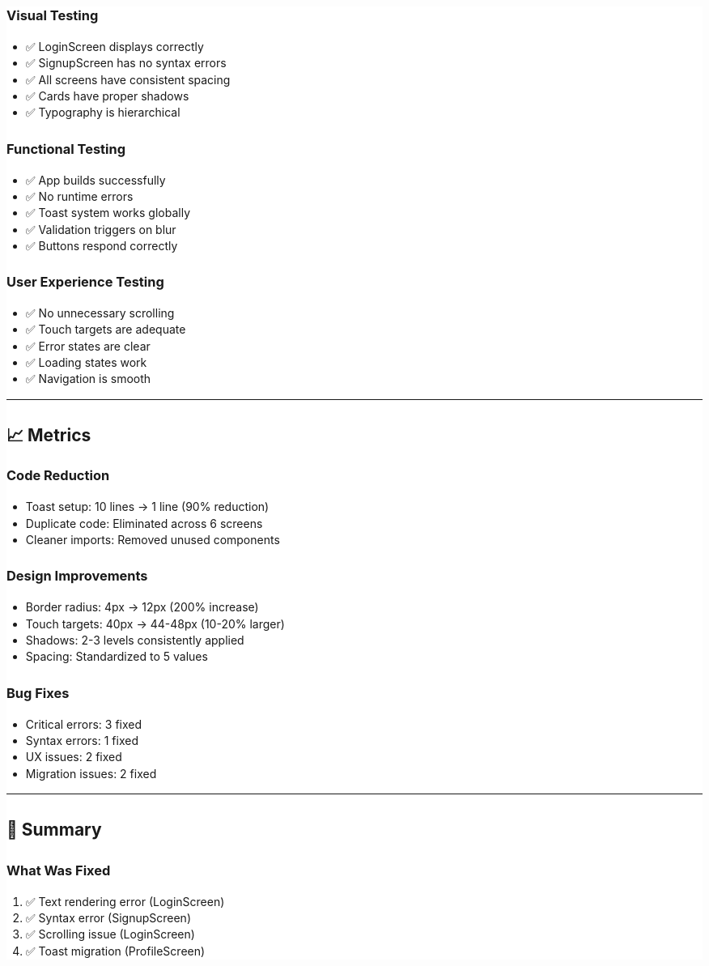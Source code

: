 ### Visual Testing
- ✅ LoginScreen displays correctly
- ✅ SignupScreen has no syntax errors
- ✅ All screens have consistent spacing
- ✅ Cards have proper shadows
- ✅ Typography is hierarchical

### Functional Testing
- ✅ App builds successfully
- ✅ No runtime errors
- ✅ Toast system works globally
- ✅ Validation triggers on blur
- ✅ Buttons respond correctly

### User Experience Testing
- ✅ No unnecessary scrolling
- ✅ Touch targets are adequate
- ✅ Error states are clear
- ✅ Loading states work
- ✅ Navigation is smooth

---

## 📈 Metrics

### Code Reduction
- Toast setup: 10 lines → 1 line (90% reduction)
- Duplicate code: Eliminated across 6 screens
- Cleaner imports: Removed unused components

### Design Improvements
- Border radius: 4px → 12px (200% increase)
- Touch targets: 40px → 44-48px (10-20% larger)
- Shadows: 2-3 levels consistently applied
- Spacing: Standardized to 5 values

### Bug Fixes
- Critical errors: 3 fixed
- Syntax errors: 1 fixed
- UX issues: 2 fixed
- Migration issues: 2 fixed

---

## 🎉 Summary

### What Was Fixed
1. ✅ Text rendering error (LoginScreen)
2. ✅ Syntax error (SignupScreen)
3. ✅ Scrolling issue (LoginScreen)
4. ✅ Toast migration (ProfileScreen)
